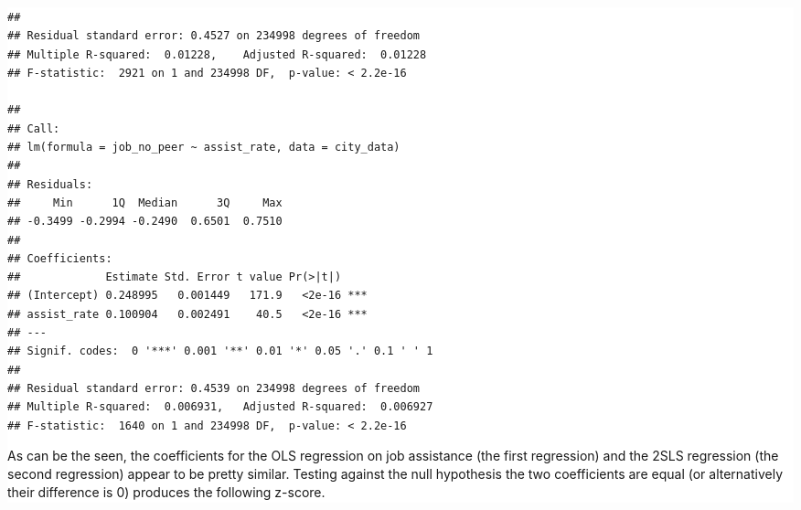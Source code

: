     ## 
    ## Residual standard error: 0.4527 on 234998 degrees of freedom
    ## Multiple R-squared:  0.01228,    Adjusted R-squared:  0.01228 
    ## F-statistic:  2921 on 1 and 234998 DF,  p-value: < 2.2e-16

    ## 
    ## Call:
    ## lm(formula = job_no_peer ~ assist_rate, data = city_data)
    ## 
    ## Residuals:
    ##     Min      1Q  Median      3Q     Max 
    ## -0.3499 -0.2994 -0.2490  0.6501  0.7510 
    ## 
    ## Coefficients:
    ##             Estimate Std. Error t value Pr(>|t|)    
    ## (Intercept) 0.248995   0.001449   171.9   <2e-16 ***
    ## assist_rate 0.100904   0.002491    40.5   <2e-16 ***
    ## ---
    ## Signif. codes:  0 '***' 0.001 '**' 0.01 '*' 0.05 '.' 0.1 ' ' 1
    ## 
    ## Residual standard error: 0.4539 on 234998 degrees of freedom
    ## Multiple R-squared:  0.006931,   Adjusted R-squared:  0.006927 
    ## F-statistic:  1640 on 1 and 234998 DF,  p-value: < 2.2e-16

As can be the seen, the coefficients for the OLS regression on job
assistance (the first regression) and the 2SLS regression (the second
regression) appear to be pretty similar. Testing against the null
hypothesis the two coefficients are equal (or alternatively their
difference is 0) produces the following z-score.
